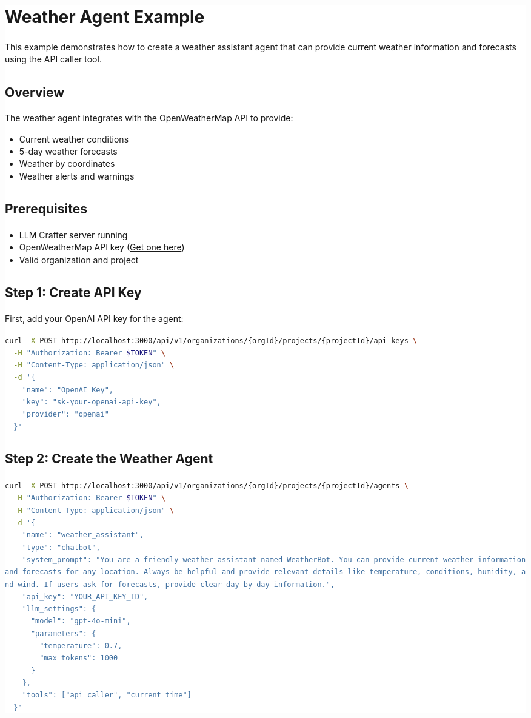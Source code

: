 # Weather Agent Example

This example demonstrates how to create a weather assistant agent that can provide current weather information and forecasts using the API caller tool.

## Overview

The weather agent integrates with the OpenWeatherMap API to provide:
- Current weather conditions
- 5-day weather forecasts
- Weather by coordinates
- Weather alerts and warnings

## Prerequisites

- LLM Crafter server running
- OpenWeatherMap API key ([Get one here](https://openweathermap.org/api))
- Valid organization and project

## Step 1: Create API Key

First, add your OpenAI API key for the agent:

```bash
curl -X POST http://localhost:3000/api/v1/organizations/{orgId}/projects/{projectId}/api-keys \
  -H "Authorization: Bearer $TOKEN" \
  -H "Content-Type: application/json" \
  -d '{
    "name": "OpenAI Key",
    "key": "sk-your-openai-api-key",
    "provider": "openai"
  }'
```

## Step 2: Create the Weather Agent

```bash
curl -X POST http://localhost:3000/api/v1/organizations/{orgId}/projects/{projectId}/agents \
  -H "Authorization: Bearer $TOKEN" \
  -H "Content-Type: application/json" \
  -d '{
    "name": "weather_assistant",
    "type": "chatbot",
    "system_prompt": "You are a friendly weather assistant named WeatherBot. You can provide current weather information and forecasts for any location. Always be helpful and provide relevant details like temperature, conditions, humidity, and wind. If users ask for forecasts, provide clear day-by-day information.",
    "api_key": "YOUR_API_KEY_ID",
    "llm_settings": {
      "model": "gpt-4o-mini",
      "parameters": {
        "temperature": 0.7,
        "max_tokens": 1000
      }
    },
    "tools": ["api_caller", "current_time"]
  }'
```

